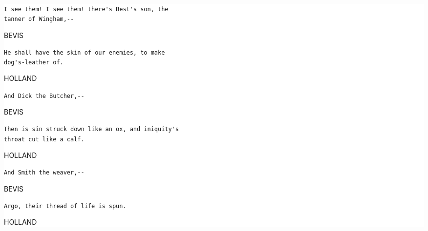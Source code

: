     I see them! I see them! there's Best's son, the
    tanner of Wingham,--

BEVIS

    He shall have the skin of our enemies, to make
    dog's-leather of.

HOLLAND

    And Dick the Butcher,--

BEVIS

    Then is sin struck down like an ox, and iniquity's
    throat cut like a calf.

HOLLAND

    And Smith the weaver,--

BEVIS

    Argo, their thread of life is spun.

HOLLAND

